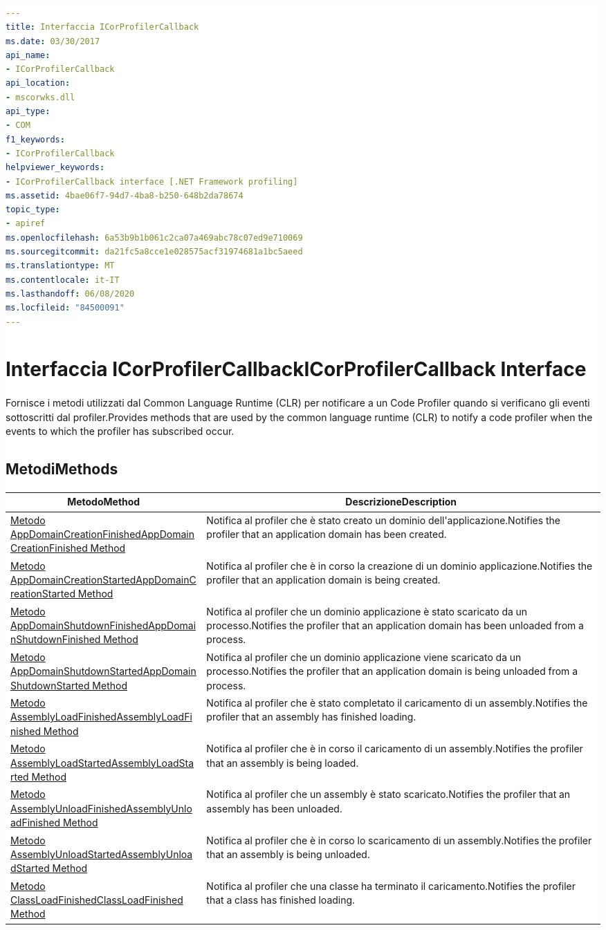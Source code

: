 ```yaml
---
title: Interfaccia ICorProfilerCallback
ms.date: 03/30/2017
api_name:
- ICorProfilerCallback
api_location:
- mscorwks.dll
api_type:
- COM
f1_keywords:
- ICorProfilerCallback
helpviewer_keywords:
- ICorProfilerCallback interface [.NET Framework profiling]
ms.assetid: 4bae06f7-94d7-4ba8-b250-648b2da78674
topic_type:
- apiref
ms.openlocfilehash: 6a53b9b1b061c2ca07a469abc78c07ed9e710069
ms.sourcegitcommit: da21fc5a8cce1e028575acf31974681a1bc5aeed
ms.translationtype: MT
ms.contentlocale: it-IT
ms.lasthandoff: 06/08/2020
ms.locfileid: "84500091"
---
```

# <a name="icorprofilercallback-interface"></a><span data-ttu-id="e3e3e-102">Interfaccia ICorProfilerCallback</span><span class="sxs-lookup"><span data-stu-id="e3e3e-102">ICorProfilerCallback Interface</span></span>
<span data-ttu-id="e3e3e-103">Fornisce i metodi utilizzati dal Common Language Runtime (CLR) per notificare a un Code Profiler quando si verificano gli eventi sottoscritti dal profiler.</span><span class="sxs-lookup"><span data-stu-id="e3e3e-103">Provides methods that are used by the common language runtime (CLR) to notify a code profiler when the events to which the profiler has subscribed occur.</span></span>  
  
## <a name="methods"></a><span data-ttu-id="e3e3e-104">Metodi</span><span class="sxs-lookup"><span data-stu-id="e3e3e-104">Methods</span></span>  
  
|<span data-ttu-id="e3e3e-105">Metodo</span><span class="sxs-lookup"><span data-stu-id="e3e3e-105">Method</span></span>|<span data-ttu-id="e3e3e-106">Descrizione</span><span class="sxs-lookup"><span data-stu-id="e3e3e-106">Description</span></span>|  
|------------|-----------------|  
|[<span data-ttu-id="e3e3e-107">Metodo AppDomainCreationFinished</span><span class="sxs-lookup"><span data-stu-id="e3e3e-107">AppDomainCreationFinished Method</span></span>](icorprofilercallback-appdomaincreationfinished-method.md)|<span data-ttu-id="e3e3e-108">Notifica al profiler che è stato creato un dominio dell'applicazione.</span><span class="sxs-lookup"><span data-stu-id="e3e3e-108">Notifies the profiler that an application domain has been created.</span></span>|  
|[<span data-ttu-id="e3e3e-109">Metodo AppDomainCreationStarted</span><span class="sxs-lookup"><span data-stu-id="e3e3e-109">AppDomainCreationStarted Method</span></span>](icorprofilercallback-appdomaincreationstarted-method.md)|<span data-ttu-id="e3e3e-110">Notifica al profiler che è in corso la creazione di un dominio applicazione.</span><span class="sxs-lookup"><span data-stu-id="e3e3e-110">Notifies the profiler that an application domain is being created.</span></span>|  
|[<span data-ttu-id="e3e3e-111">Metodo AppDomainShutdownFinished</span><span class="sxs-lookup"><span data-stu-id="e3e3e-111">AppDomainShutdownFinished Method</span></span>](icorprofilercallback-appdomainshutdownfinished-method.md)|<span data-ttu-id="e3e3e-112">Notifica al profiler che un dominio applicazione è stato scaricato da un processo.</span><span class="sxs-lookup"><span data-stu-id="e3e3e-112">Notifies the profiler that an application domain has been unloaded from a process.</span></span>|  
|[<span data-ttu-id="e3e3e-113">Metodo AppDomainShutdownStarted</span><span class="sxs-lookup"><span data-stu-id="e3e3e-113">AppDomainShutdownStarted Method</span></span>](icorprofilercallback-appdomainshutdownstarted-method.md)|<span data-ttu-id="e3e3e-114">Notifica al profiler che un dominio applicazione viene scaricato da un processo.</span><span class="sxs-lookup"><span data-stu-id="e3e3e-114">Notifies the profiler that an application domain is being unloaded from a process.</span></span>|  
|[<span data-ttu-id="e3e3e-115">Metodo AssemblyLoadFinished</span><span class="sxs-lookup"><span data-stu-id="e3e3e-115">AssemblyLoadFinished Method</span></span>](icorprofilercallback-assemblyloadfinished-method.md)|<span data-ttu-id="e3e3e-116">Notifica al profiler che è stato completato il caricamento di un assembly.</span><span class="sxs-lookup"><span data-stu-id="e3e3e-116">Notifies the profiler that an assembly has finished loading.</span></span>|  
|[<span data-ttu-id="e3e3e-117">Metodo AssemblyLoadStarted</span><span class="sxs-lookup"><span data-stu-id="e3e3e-117">AssemblyLoadStarted Method</span></span>](icorprofilercallback-assemblyloadstarted-method.md)|<span data-ttu-id="e3e3e-118">Notifica al profiler che è in corso il caricamento di un assembly.</span><span class="sxs-lookup"><span data-stu-id="e3e3e-118">Notifies the profiler that an assembly is being loaded.</span></span>|  
|[<span data-ttu-id="e3e3e-119">Metodo AssemblyUnloadFinished</span><span class="sxs-lookup"><span data-stu-id="e3e3e-119">AssemblyUnloadFinished Method</span></span>](icorprofilercallback-assemblyunloadfinished-method.md)|<span data-ttu-id="e3e3e-120">Notifica al profiler che un assembly è stato scaricato.</span><span class="sxs-lookup"><span data-stu-id="e3e3e-120">Notifies the profiler that an assembly has been unloaded.</span></span>|  
|[<span data-ttu-id="e3e3e-121">Metodo AssemblyUnloadStarted</span><span class="sxs-lookup"><span data-stu-id="e3e3e-121">AssemblyUnloadStarted Method</span></span>](icorprofilercallback-assemblyunloadstarted-method.md)|<span data-ttu-id="e3e3e-122">Notifica al profiler che è in corso lo scaricamento di un assembly.</span><span class="sxs-lookup"><span data-stu-id="e3e3e-122">Notifies the profiler that an assembly is being unloaded.</span></span>|  
|[<span data-ttu-id="e3e3e-123">Metodo ClassLoadFinished</span><span class="sxs-lookup"><span data-stu-id="e3e3e-123">ClassLoadFinished Method</span></span>](icorprofilercallback-classloadfinished-method.md)|<span data-ttu-id="e3e3e-124">Notifica al profiler che una classe ha terminato il caricamento.</span><span class="sxs-lookup"><span data-stu-id="e3e3e-124">Notifies the profiler that a class has finished loading.</span></span>|  